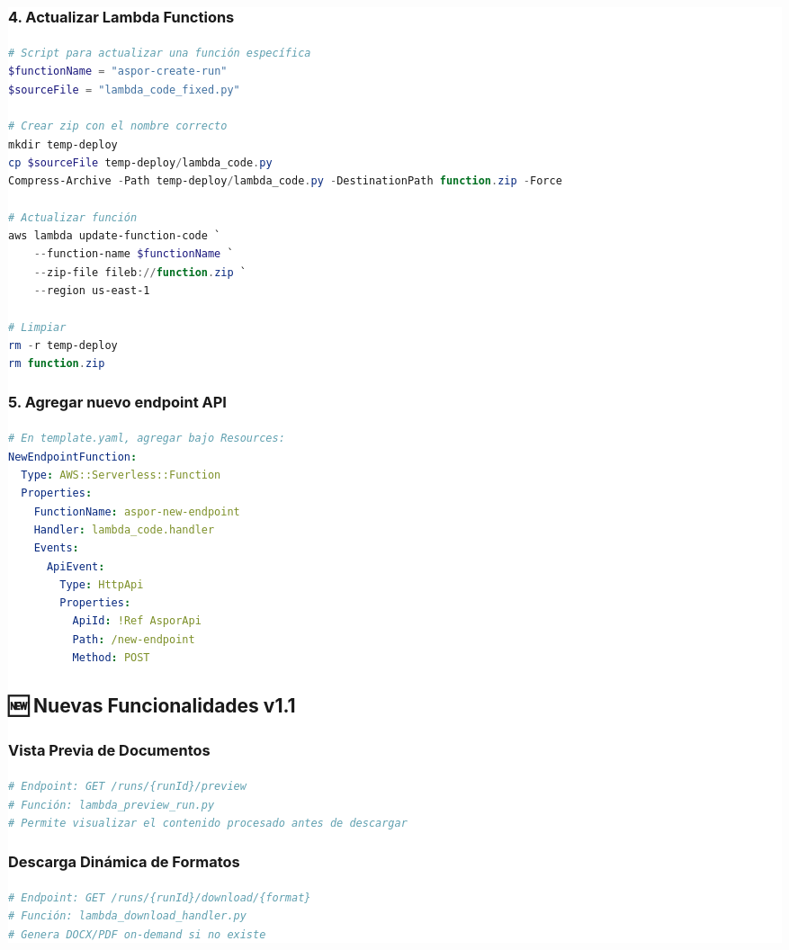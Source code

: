 ### 4. Actualizar Lambda Functions
```powershell
# Script para actualizar una función específica
$functionName = "aspor-create-run"
$sourceFile = "lambda_code_fixed.py"

# Crear zip con el nombre correcto
mkdir temp-deploy
cp $sourceFile temp-deploy/lambda_code.py
Compress-Archive -Path temp-deploy/lambda_code.py -DestinationPath function.zip -Force

# Actualizar función
aws lambda update-function-code `
    --function-name $functionName `
    --zip-file fileb://function.zip `
    --region us-east-1

# Limpiar
rm -r temp-deploy
rm function.zip
```

### 5. Agregar nuevo endpoint API
```yaml
# En template.yaml, agregar bajo Resources:
NewEndpointFunction:
  Type: AWS::Serverless::Function
  Properties:
    FunctionName: aspor-new-endpoint
    Handler: lambda_code.handler
    Events:
      ApiEvent:
        Type: HttpApi
        Properties:
          ApiId: !Ref AsporApi
          Path: /new-endpoint
          Method: POST
```

## 🆕 Nuevas Funcionalidades v1.1

### Vista Previa de Documentos
```python
# Endpoint: GET /runs/{runId}/preview
# Función: lambda_preview_run.py
# Permite visualizar el contenido procesado antes de descargar
```

### Descarga Dinámica de Formatos
```python
# Endpoint: GET /runs/{runId}/download/{format}
# Función: lambda_download_handler.py
# Genera DOCX/PDF on-demand si no existe
```
